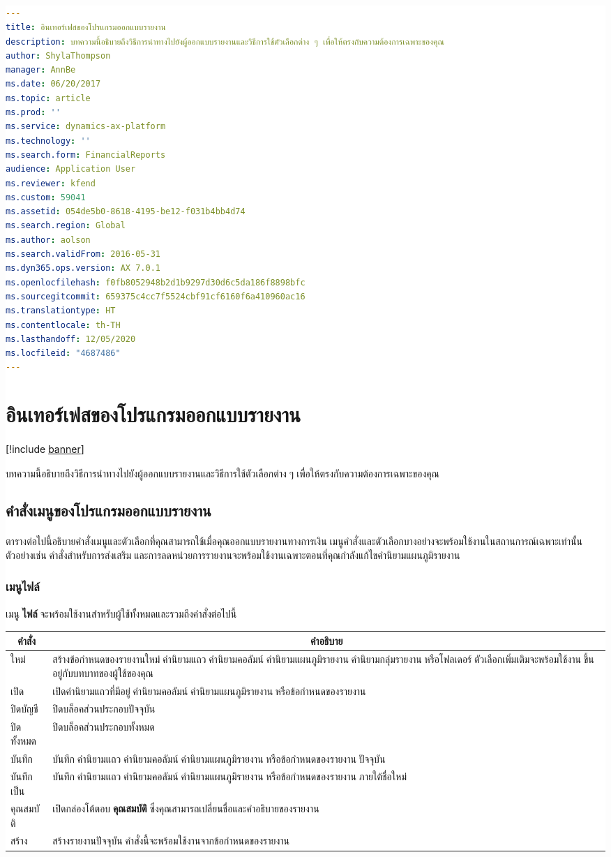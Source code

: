 ```yaml
---
title: อินเทอร์เฟสของโปรแกรมออกแบบรายงาน
description: บทความนี้อธิบายถึงวิธีการนำทางไปยังผู้ออกแบบรายงานและวิธีการใช้ตัวเลือกต่าง ๆ เพื่อให้ตรงกับความต้องการเฉพาะของคุณ
author: ShylaThompson
manager: AnnBe
ms.date: 06/20/2017
ms.topic: article
ms.prod: ''
ms.service: dynamics-ax-platform
ms.technology: ''
ms.search.form: FinancialReports
audience: Application User
ms.reviewer: kfend
ms.custom: 59041
ms.assetid: 054de5b0-8618-4195-be12-f031b4bb4d74
ms.search.region: Global
ms.author: aolson
ms.search.validFrom: 2016-05-31
ms.dyn365.ops.version: AX 7.0.1
ms.openlocfilehash: f0fb8052948b2d1b9297d30d6c5da186f8898bfc
ms.sourcegitcommit: 659375c4cc7f5524cbf91cf6160f6a410960ac16
ms.translationtype: HT
ms.contentlocale: th-TH
ms.lasthandoff: 12/05/2020
ms.locfileid: "4687486"
---
```

# <a name="report-designer-interface"></a>อินเทอร์เฟสของโปรแกรมออกแบบรายงาน

[!include [banner](../includes/banner.md)]

บทความนี้อธิบายถึงวิธีการนำทางไปยังผู้ออกแบบรายงานและวิธีการใช้ตัวเลือกต่าง ๆ เพื่อให้ตรงกับความต้องการเฉพาะของคุณ

## <a name="report-designer-menu-commands"></a>คำสั่งเมนูของโปรแกรมออกแบบรายงาน

ตารางต่อไปนี้อธิบายคำสั่งเมนูและตัวเลือกที่คุณสามารถใช้เมื่อคุณออกแบบรายงานทางการเงิน เมนูคำสั่งและตัวเลือกบางอย่างจะพร้อมใช้งานในสถานการณ์เฉพาะเท่านั้น ตัวอย่างเช่น คำสั่งสำหรับการส่งเสริม และการลดหน่วยการรายงานจะพร้อมใช้งานเฉพาะตอนที่คุณกำลังแก้ไขคำนิยามแผนภูมิรายงาน

### <a name="file-menu"></a>เมนูไฟล์

เมนู **ไฟล์** จะพร้อมใช้งานสำหรับผู้ใช้ทั้งหมดและรวมถึงคำสั่งต่อไปนี้

| คำสั่ง                           | คำอธิบาย |
|-----------------------------------|-------------|
| ใหม่                               | สร้างข้อกำหนดของรายงานใหม่ คำนิยามแถว คำนิยามคอลัมน์ คำนิยามแผนภูมิรายงาน คำนิยามกลุ่มรายงาน หรือโฟลเดอร์ ตัวเลือกเพิ่มเติมจะพร้อมใช้งาน ขึ้นอยู่กับบทบาทของผู้ใช้ของคุณ |
| เปิด                              | เปิดคำนิยามแถวที่มีอยู่ คำนิยามคอลัมน์ คำนิยามแผนภูมิรายงาน หรือข้อกำหนดของรายงาน |
| ปิดบัญชี                             | ปิดบล็อคส่วนประกอบปัจจุบัน |
| ปิดทั้งหมด                         | ปิดบล็อคส่วนประกอบทั้งหมด |
| บันทึก                              | บันทึก คำนิยามแถว คำนิยามคอลัมน์ คำนิยามแผนภูมิรายงาน หรือข้อกำหนดของรายงาน ปัจจุบัน |
| บันทึกเป็น                           | บันทึก คำนิยามแถว คำนิยามคอลัมน์ คำนิยามแผนภูมิรายงาน หรือข้อกำหนดของรายงาน ภายใต้ชื่อใหม่ |
| คุณสมบัติ                        | เปิดกล่องโต้ตอบ **คุณสมบัติ** ซึ่งคุณสามารถเปลี่ยนชื่อและคำอธิบายของรายงาน |
| สร้าง                          | สร้างรายงานปัจจุบัน คำสั่งนี้จะพร้อมใช้งานจากข้อกำหนดของรายงาน |